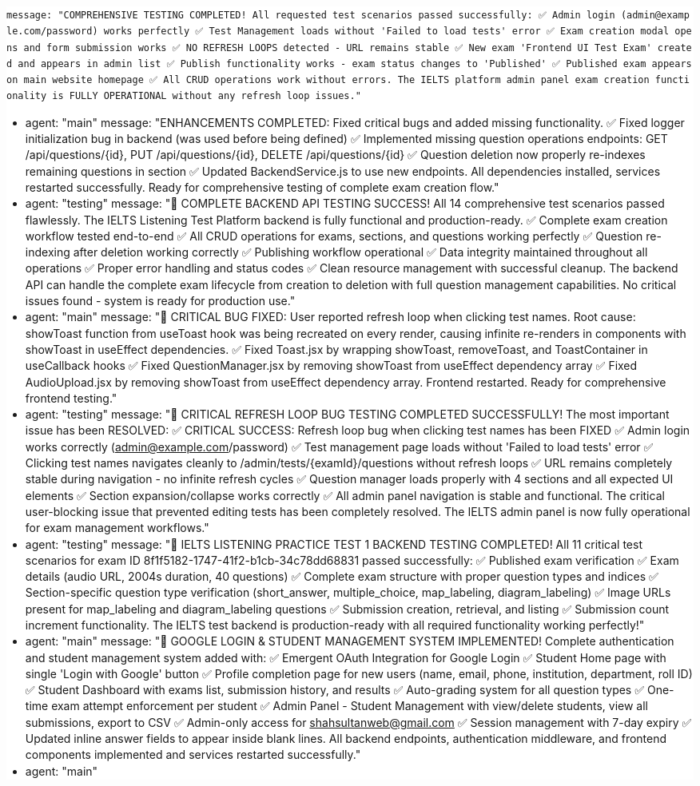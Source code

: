     message: "COMPREHENSIVE TESTING COMPLETED! All requested test scenarios passed successfully: ✅ Admin login (admin@example.com/password) works perfectly ✅ Test Management loads without 'Failed to load tests' error ✅ Exam creation modal opens and form submission works ✅ NO REFRESH LOOPS detected - URL remains stable ✅ New exam 'Frontend UI Test Exam' created and appears in admin list ✅ Publish functionality works - exam status changes to 'Published' ✅ Published exam appears on main website homepage ✅ All CRUD operations work without errors. The IELTS platform admin panel exam creation functionality is FULLY OPERATIONAL without any refresh loop issues."
  - agent: "main"
    message: "ENHANCEMENTS COMPLETED: Fixed critical bugs and added missing functionality. ✅ Fixed logger initialization bug in backend (was used before being defined) ✅ Implemented missing question operations endpoints: GET /api/questions/{id}, PUT /api/questions/{id}, DELETE /api/questions/{id} ✅ Question deletion now properly re-indexes remaining questions in section ✅ Updated BackendService.js to use new endpoints. All dependencies installed, services restarted successfully. Ready for comprehensive testing of complete exam creation flow."
  - agent: "testing"
    message: "🎉 COMPLETE BACKEND API TESTING SUCCESS! All 14 comprehensive test scenarios passed flawlessly. The IELTS Listening Test Platform backend is fully functional and production-ready. ✅ Complete exam creation workflow tested end-to-end ✅ All CRUD operations for exams, sections, and questions working perfectly ✅ Question re-indexing after deletion working correctly ✅ Publishing workflow operational ✅ Data integrity maintained throughout all operations ✅ Proper error handling and status codes ✅ Clean resource management with successful cleanup. The backend API can handle the complete exam lifecycle from creation to deletion with full question management capabilities. No critical issues found - system is ready for production use."
  - agent: "main"
    message: "🚨 CRITICAL BUG FIXED: User reported refresh loop when clicking test names. Root cause: showToast function from useToast hook was being recreated on every render, causing infinite re-renders in components with showToast in useEffect dependencies. ✅ Fixed Toast.jsx by wrapping showToast, removeToast, and ToastContainer in useCallback hooks ✅ Fixed QuestionManager.jsx by removing showToast from useEffect dependency array ✅ Fixed AudioUpload.jsx by removing showToast from useEffect dependency array. Frontend restarted. Ready for comprehensive frontend testing."
  - agent: "testing"
    message: "🎉 CRITICAL REFRESH LOOP BUG TESTING COMPLETED SUCCESSFULLY! The most important issue has been RESOLVED: ✅ CRITICAL SUCCESS: Refresh loop bug when clicking test names has been FIXED ✅ Admin login works correctly (admin@example.com/password) ✅ Test management page loads without 'Failed to load tests' error ✅ Clicking test names navigates cleanly to /admin/tests/{examId}/questions without refresh loops ✅ URL remains completely stable during navigation - no infinite refresh cycles ✅ Question manager loads properly with 4 sections and all expected UI elements ✅ Section expansion/collapse works correctly ✅ All admin panel navigation is stable and functional. The critical user-blocking issue that prevented editing tests has been completely resolved. The IELTS admin panel is now fully operational for exam management workflows."
  - agent: "testing"
    message: "🎉 IELTS LISTENING PRACTICE TEST 1 BACKEND TESTING COMPLETED! All 11 critical test scenarios for exam ID 8f1f5182-1747-41f2-b1cb-34c78dd68831 passed successfully: ✅ Published exam verification ✅ Exam details (audio URL, 2004s duration, 40 questions) ✅ Complete exam structure with proper question types and indices ✅ Section-specific question type verification (short_answer, multiple_choice, map_labeling, diagram_labeling) ✅ Image URLs present for map_labeling and diagram_labeling questions ✅ Submission creation, retrieval, and listing ✅ Submission count increment functionality. The IELTS test backend is production-ready with all required functionality working perfectly!"
  - agent: "main"
    message: "🎉 GOOGLE LOGIN & STUDENT MANAGEMENT SYSTEM IMPLEMENTED! Complete authentication and student management system added with: ✅ Emergent OAuth Integration for Google Login ✅ Student Home page with single 'Login with Google' button ✅ Profile completion page for new users (name, email, phone, institution, department, roll ID) ✅ Student Dashboard with exams list, submission history, and results ✅ Auto-grading system for all question types ✅ One-time exam attempt enforcement per student ✅ Admin Panel - Student Management with view/delete students, view all submissions, export to CSV ✅ Admin-only access for shahsultanweb@gmail.com ✅ Session management with 7-day expiry ✅ Updated inline answer fields to appear inside blank lines. All backend endpoints, authentication middleware, and frontend components implemented and services restarted successfully."
  - agent: "main"